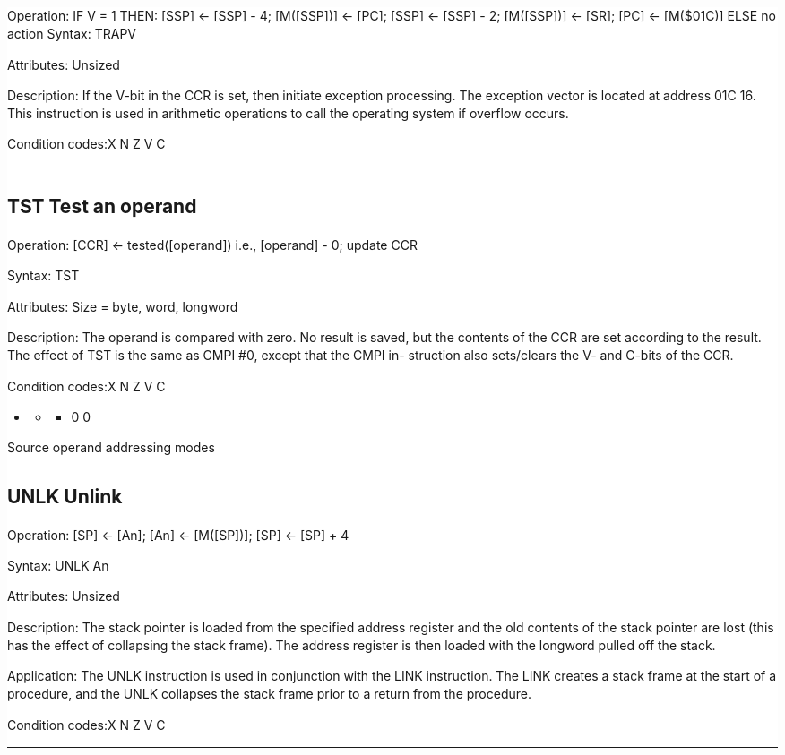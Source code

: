 Operation: IF V = 1 THEN:
[SSP] ← [SSP] - 4; [M([SSP])] ← [PC];
[SSP] ← [SSP] - 2; [M([SSP])] ← [SR];
[PC] ← [M($01C)]
ELSE no action
Syntax: TRAPV

Attributes: Unsized

Description: If the V-bit in the CCR is set, then initiate exception processing.
The exception vector is located at address 01C 16. This instruction
is used in arithmetic operations to call the operating system if
overflow occurs.

Condition codes:X N Z V C

- - - - -

## TST Test an operand

Operation: [CCR] ← tested([operand])
i.e., [operand] - 0; update CCR

Syntax: TST <ea>

Attributes: Size = byte, word, longword

Description: The operand is compared with zero. No result is saved, but the
contents of the CCR are set according to the result. The effect of
TST <ea> is the same as CMPI #0,<ea> except that the CMPI in-
struction also sets/clears the V- and C-bits of the CCR.


Condition codes:X N Z V C

- * * 0 0

Source operand addressing modes

## UNLK Unlink

Operation: [SP] ← [An]; [An] ← [M([SP])]; [SP] ← [SP] + 4

Syntax: UNLK An

Attributes: Unsized

Description: The stack pointer is loaded from the specified address register
and the old contents of the stack pointer are lost (this has the
effect of collapsing the stack frame). The address register is then
loaded with the longword pulled off the stack.

Application: The UNLK instruction is used in conjunction with the LINK
instruction. The LINK creates a stack frame at the start of a
procedure, and the UNLK collapses the stack frame prior to a
return from the procedure.

Condition codes:X N Z V C

- - - - -


